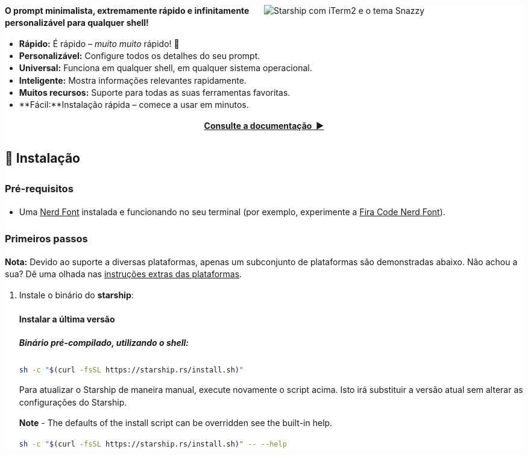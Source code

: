 <h1></h1>

<img
  src="https://raw.githubusercontent.com/starship/starship/master/media/demo.gif"
  alt="Starship com iTerm2 e o tema Snazzy"
  width="50%"
  align="right"
 />

**O prompt minimalista, extremamente rápido e infinitamente personalizável para qualquer shell!**

- **Rápido:** É rápido – _muito muito_ rápido! 🚀
- **Personalizável:** Configure todos os detalhes do seu prompt.
- **Universal:** Funciona em qualquer shell, em qualquer sistema operacional.
- **Inteligente:** Mostra informações relevantes rapidamente.
- **Muitos recursos:** Suporte para todas as suas ferramentas favoritas.
- **Fácil:**Instalação rápida – comece a usar em minutos.

<p align="center">
<a href="https://starship.rs/config/"><strong>Consulte a documentação&nbsp;&nbsp;▶</strong></a>
</p>

<a name="🚀-installation"></a>

## 🚀 Instalação

### Pré-requisitos

- Uma [Nerd Font](https://www.nerdfonts.com/) instalada e funcionando no seu terminal (por exemplo, experimente a [Fira Code Nerd Font](https://www.nerdfonts.com/font-downloads)).

### Primeiros passos

**Nota:** Devido ao suporte a diversas plataformas, apenas um subconjunto de plataformas são demonstradas abaixo. Não achou a sua? Dê uma olhada nas [instruções extras das plataformas](https://starship.rs/installing/).

1. Instale o binário do **starship**:


   #### Instalar a última versão


   ##### Binário pré-compilado, utilizando o shell:

   ```sh
   sh -c "$(curl -fsSL https://starship.rs/install.sh)"
   ```
   Para atualizar o Starship de maneira manual, execute novamente o script acima. Isto irá substituir a versão atual sem alterar as configurações do Starship.


   **Note** - The defaults of the install script can be overridden see the built-in help.

   ```sh
   sh -c "$(curl -fsSL https://starship.rs/install.sh)" -- --help
   ```
